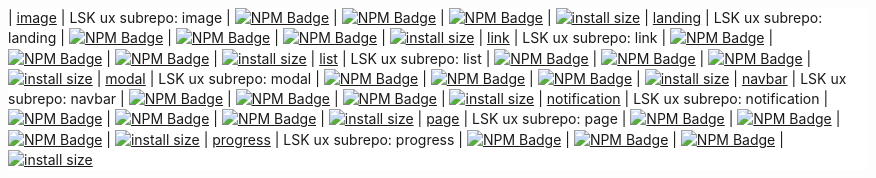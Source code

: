 | [image](packages/image) | LSK ux subrepo: image | [![NPM Badge](https://img.shields.io/npm/dw/@lskjs/image.svg?logo=npm\&label=\&style=flat-square)](https://www.npmjs.com/package/@lskjs/image) 	|  [![NPM Badge](https://img.shields.io/npm/v/@lskjs/image.svg?logo=npm\&label=\&style=flat-square)](https://www.npmjs.com/package/@lskjs/image) 	|  [![NPM Badge](https://img.shields.io/bundlephobia/minzip/@lskjs/image?label=\&style=flat-square)](https://bundlephobia.com/result?p=@lskjs/image) | [![install size](https://packagephobia.now.sh/badge?p=@lskjs/image)](https://packagephobia.now.sh/result?p=@lskjs/image)
| [landing](packages/landing) | LSK ux subrepo: landing | [![NPM Badge](https://img.shields.io/npm/dw/@lskjs/landing.svg?logo=npm\&label=\&style=flat-square)](https://www.npmjs.com/package/@lskjs/landing) 	|  [![NPM Badge](https://img.shields.io/npm/v/@lskjs/landing.svg?logo=npm\&label=\&style=flat-square)](https://www.npmjs.com/package/@lskjs/landing) 	|  [![NPM Badge](https://img.shields.io/bundlephobia/minzip/@lskjs/landing?label=\&style=flat-square)](https://bundlephobia.com/result?p=@lskjs/landing) | [![install size](https://packagephobia.now.sh/badge?p=@lskjs/landing)](https://packagephobia.now.sh/result?p=@lskjs/landing)
| [link](packages/link) | LSK ux subrepo: link | [![NPM Badge](https://img.shields.io/npm/dw/@lskjs/link.svg?logo=npm\&label=\&style=flat-square)](https://www.npmjs.com/package/@lskjs/link) 	|  [![NPM Badge](https://img.shields.io/npm/v/@lskjs/link.svg?logo=npm\&label=\&style=flat-square)](https://www.npmjs.com/package/@lskjs/link) 	|  [![NPM Badge](https://img.shields.io/bundlephobia/minzip/@lskjs/link?label=\&style=flat-square)](https://bundlephobia.com/result?p=@lskjs/link) | [![install size](https://packagephobia.now.sh/badge?p=@lskjs/link)](https://packagephobia.now.sh/result?p=@lskjs/link)
| [list](packages/list) | LSK ux subrepo: list | [![NPM Badge](https://img.shields.io/npm/dw/@lskjs/list.svg?logo=npm\&label=\&style=flat-square)](https://www.npmjs.com/package/@lskjs/list) 	|  [![NPM Badge](https://img.shields.io/npm/v/@lskjs/list.svg?logo=npm\&label=\&style=flat-square)](https://www.npmjs.com/package/@lskjs/list) 	|  [![NPM Badge](https://img.shields.io/bundlephobia/minzip/@lskjs/list?label=\&style=flat-square)](https://bundlephobia.com/result?p=@lskjs/list) | [![install size](https://packagephobia.now.sh/badge?p=@lskjs/list)](https://packagephobia.now.sh/result?p=@lskjs/list)
| [modal](packages/modal) | LSK ux subrepo: modal | [![NPM Badge](https://img.shields.io/npm/dw/@lskjs/modal.svg?logo=npm\&label=\&style=flat-square)](https://www.npmjs.com/package/@lskjs/modal) 	|  [![NPM Badge](https://img.shields.io/npm/v/@lskjs/modal.svg?logo=npm\&label=\&style=flat-square)](https://www.npmjs.com/package/@lskjs/modal) 	|  [![NPM Badge](https://img.shields.io/bundlephobia/minzip/@lskjs/modal?label=\&style=flat-square)](https://bundlephobia.com/result?p=@lskjs/modal) | [![install size](https://packagephobia.now.sh/badge?p=@lskjs/modal)](https://packagephobia.now.sh/result?p=@lskjs/modal)
| [navbar](packages/navbar) | LSK ux subrepo: navbar | [![NPM Badge](https://img.shields.io/npm/dw/@lskjs/navbar.svg?logo=npm\&label=\&style=flat-square)](https://www.npmjs.com/package/@lskjs/navbar) 	|  [![NPM Badge](https://img.shields.io/npm/v/@lskjs/navbar.svg?logo=npm\&label=\&style=flat-square)](https://www.npmjs.com/package/@lskjs/navbar) 	|  [![NPM Badge](https://img.shields.io/bundlephobia/minzip/@lskjs/navbar?label=\&style=flat-square)](https://bundlephobia.com/result?p=@lskjs/navbar) | [![install size](https://packagephobia.now.sh/badge?p=@lskjs/navbar)](https://packagephobia.now.sh/result?p=@lskjs/navbar)
| [notification](packages/notification) | LSK ux subrepo: notification | [![NPM Badge](https://img.shields.io/npm/dw/@lskjs/notification.svg?logo=npm\&label=\&style=flat-square)](https://www.npmjs.com/package/@lskjs/notification) 	|  [![NPM Badge](https://img.shields.io/npm/v/@lskjs/notification.svg?logo=npm\&label=\&style=flat-square)](https://www.npmjs.com/package/@lskjs/notification) 	|  [![NPM Badge](https://img.shields.io/bundlephobia/minzip/@lskjs/notification?label=\&style=flat-square)](https://bundlephobia.com/result?p=@lskjs/notification) | [![install size](https://packagephobia.now.sh/badge?p=@lskjs/notification)](https://packagephobia.now.sh/result?p=@lskjs/notification)
| [page](packages/page) | LSK ux subrepo: page | [![NPM Badge](https://img.shields.io/npm/dw/@lskjs/page.svg?logo=npm\&label=\&style=flat-square)](https://www.npmjs.com/package/@lskjs/page) 	|  [![NPM Badge](https://img.shields.io/npm/v/@lskjs/page.svg?logo=npm\&label=\&style=flat-square)](https://www.npmjs.com/package/@lskjs/page) 	|  [![NPM Badge](https://img.shields.io/bundlephobia/minzip/@lskjs/page?label=\&style=flat-square)](https://bundlephobia.com/result?p=@lskjs/page) | [![install size](https://packagephobia.now.sh/badge?p=@lskjs/page)](https://packagephobia.now.sh/result?p=@lskjs/page)
| [progress](packages/progress) | LSK ux subrepo: progress | [![NPM Badge](https://img.shields.io/npm/dw/@lskjs/progress.svg?logo=npm\&label=\&style=flat-square)](https://www.npmjs.com/package/@lskjs/progress) 	|  [![NPM Badge](https://img.shields.io/npm/v/@lskjs/progress.svg?logo=npm\&label=\&style=flat-square)](https://www.npmjs.com/package/@lskjs/progress) 	|  [![NPM Badge](https://img.shields.io/bundlephobia/minzip/@lskjs/progress?label=\&style=flat-square)](https://bundlephobia.com/result?p=@lskjs/progress) | [![install size](https://packagephobia.now.sh/badge?p=@lskjs/progress)](https://packagephobia.now.sh/result?p=@lskjs/progress)